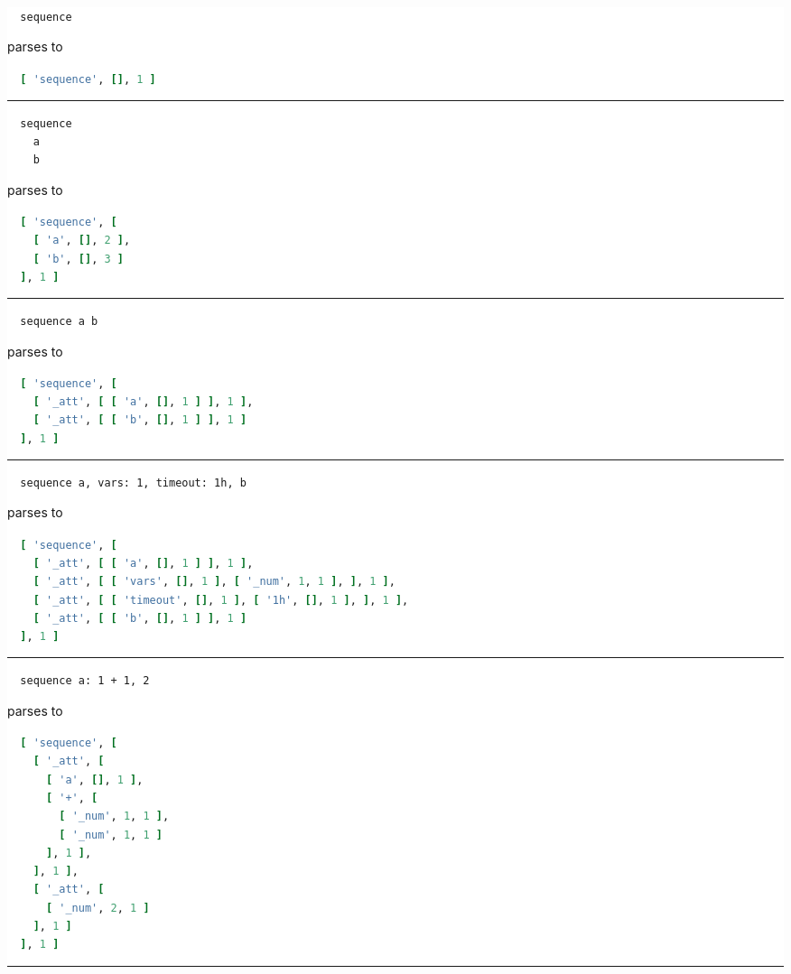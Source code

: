 ```flor
  sequence
```
parses to
```ruby
  [ 'sequence', [], 1 ]
```
---

```flor
  sequence
    a
    b
```
parses to
```ruby
  [ 'sequence', [
    [ 'a', [], 2 ],
    [ 'b', [], 3 ]
  ], 1 ]
```
---

```flor
  sequence a b
```
parses to
```ruby
  [ 'sequence', [
    [ '_att', [ [ 'a', [], 1 ] ], 1 ],
    [ '_att', [ [ 'b', [], 1 ] ], 1 ]
  ], 1 ]
```
---

```flor
  sequence a, vars: 1, timeout: 1h, b
```
parses to
```ruby
  [ 'sequence', [
    [ '_att', [ [ 'a', [], 1 ] ], 1 ],
    [ '_att', [ [ 'vars', [], 1 ], [ '_num', 1, 1 ], ], 1 ],
    [ '_att', [ [ 'timeout', [], 1 ], [ '1h', [], 1 ], ], 1 ],
    [ '_att', [ [ 'b', [], 1 ] ], 1 ]
  ], 1 ]
```
---

```flor
  sequence a: 1 + 1, 2
```
parses to
```ruby
  [ 'sequence', [
    [ '_att', [
      [ 'a', [], 1 ],
      [ '+', [
        [ '_num', 1, 1 ],
        [ '_num', 1, 1 ]
      ], 1 ],
    ], 1 ],
    [ '_att', [
      [ '_num', 2, 1 ]
    ], 1 ]
  ], 1 ]
```
---
